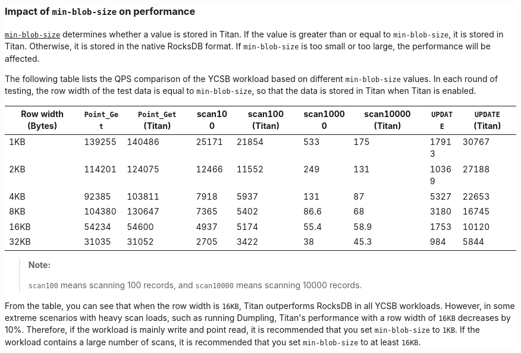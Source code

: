 ### Impact of `min-blob-size` on performance

[`min-blob-size`](/tikv-configuration-file.md#min-blob-size) determines whether a value is stored in Titan. If the value is greater than or equal to `min-blob-size`, it is stored in Titan. Otherwise, it is stored in the native RocksDB format. If `min-blob-size` is too small or too large, the performance will be affected.

The following table lists the QPS comparison of the YCSB workload based on different `min-blob-size` values. In each round of testing, the row width of the test data is equal to `min-blob-size`, so that the data is stored in Titan when Titan is enabled.

| Row width (Bytes)      | `Point_Get` |  `Point_Get` (Titan)| scan100 | scan100 (Titan)| scan10000 | scan10000 (Titan)| `UPDATE` | `UPDATE` (Titan) |
| ---------------- | ---------| -------------- | --------| ------------- | --------- | --------------- | ------ | ------------ |
| 1KB  | 139255 | 140486 | 25171 | 21854 | 533 | 175 | 17913 | 30767 |
| 2KB | 114201 |124075 | 12466 |11552 |249 |131 |10369 | 27188 |
| 4KB | 92385   | 103811 | 7918 | 5937 | 131 | 87 | 5327  | 22653 |
| 8KB  |104380  | 130647 | 7365 | 5402 | 86.6 | 68 | 3180 | 16745 |
| 16KB | 54234  | 54600  | 4937 | 5174 | 55.4 | 58.9 |1753 | 10120 |
| 32KB | 31035  |31052  | 2705 | 3422 | 38 | 45.3 | 984 | 5844 |

> **Note:**
>
> `scan100` means scanning 100 records, and `scan10000` means scanning 10000 records.

From the table, you can see that when the row width is `16KB`, Titan outperforms RocksDB in all YCSB workloads. However, in some extreme scenarios with heavy scan loads, such as running Dumpling, Titan's performance with a row width of `16KB` decreases by 10%. Therefore, if the workload is mainly write and point read, it is recommended that you set `min-blob-size` to `1KB`. If the workload contains a large number of scans, it is recommended that you set `min-blob-size` to at least `16KB`.
